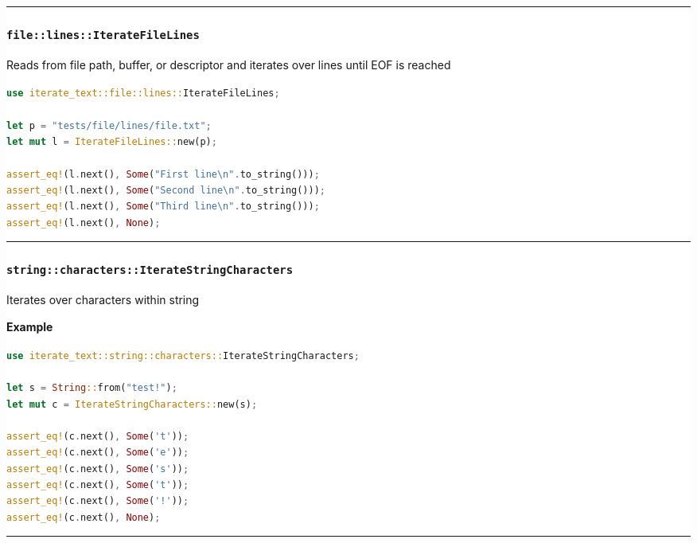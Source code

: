 
---


### `file::lines::IterateFileLines`
[heading__filelinesiteratefilelines]:
  #filelinesiteratefilelines
  "Reads from file path, buffer, or descriptor and iterates over lines until EOF is reached"


Reads from file path, buffer, or descriptor and iterates over lines until EOF is reached


```rust
use iterate_text::file::lines::IterateFileLines;

let p = "tests/file/lines/file.txt";
let mut l = IterateFileLines::new(p);

assert_eq!(l.next(), Some("First line\n".to_string()));
assert_eq!(l.next(), Some("Second line\n".to_string()));
assert_eq!(l.next(), Some("Third line\n".to_string()));
assert_eq!(l.next(), None);
```


---


### `string::characters::IterateStringCharacters`
[heading__stringcharactersiteratestringcharacters]:
  #stringcharactersiteratestringcharacters
  "Iterates over characters within string"


Iterates over characters within string


**Example**


```rust
use iterate_text::string::characters::IterateStringCharacters;

let s = String::from("test!");
let mut c = IterateStringCharacters::new(s);

assert_eq!(c.next(), Some('t'));
assert_eq!(c.next(), Some('e'));
assert_eq!(c.next(), Some('s'));
assert_eq!(c.next(), Some('t'));
assert_eq!(c.next(), Some('!'));
assert_eq!(c.next(), None);
```


---

